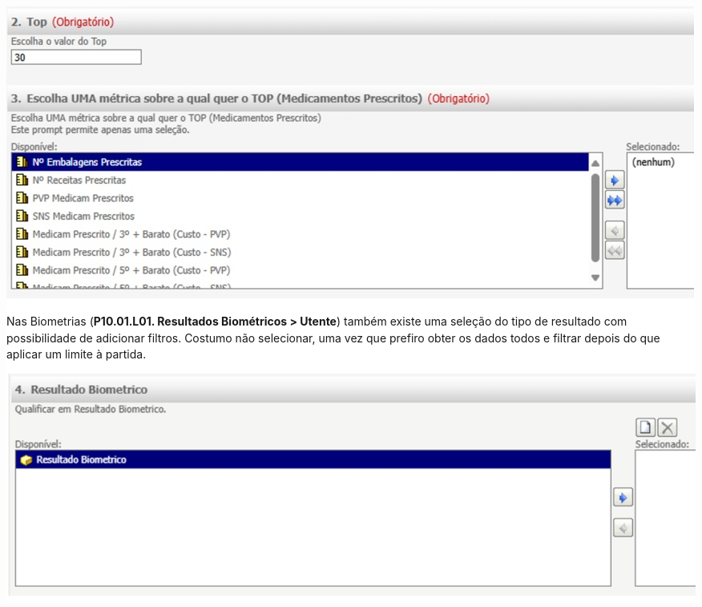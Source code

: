 ![P07.02.R03. TOP Medicamentos Aceites - Médico](images/query_meetrica_top_medicamentos.jpg)

Nas Biometrias (**P10.01.L01. Resultados Biométricos > Utente**) também existe uma seleção do tipo de resultado com possibilidade de adicionar filtros. Costumo não selecionar, uma vez que prefiro obter os dados todos e filtrar depois do que aplicar um limite à partida.

![P10.01.L01. Resultados Biométricos - Utente](images/query_resultado_biometrico.png)
